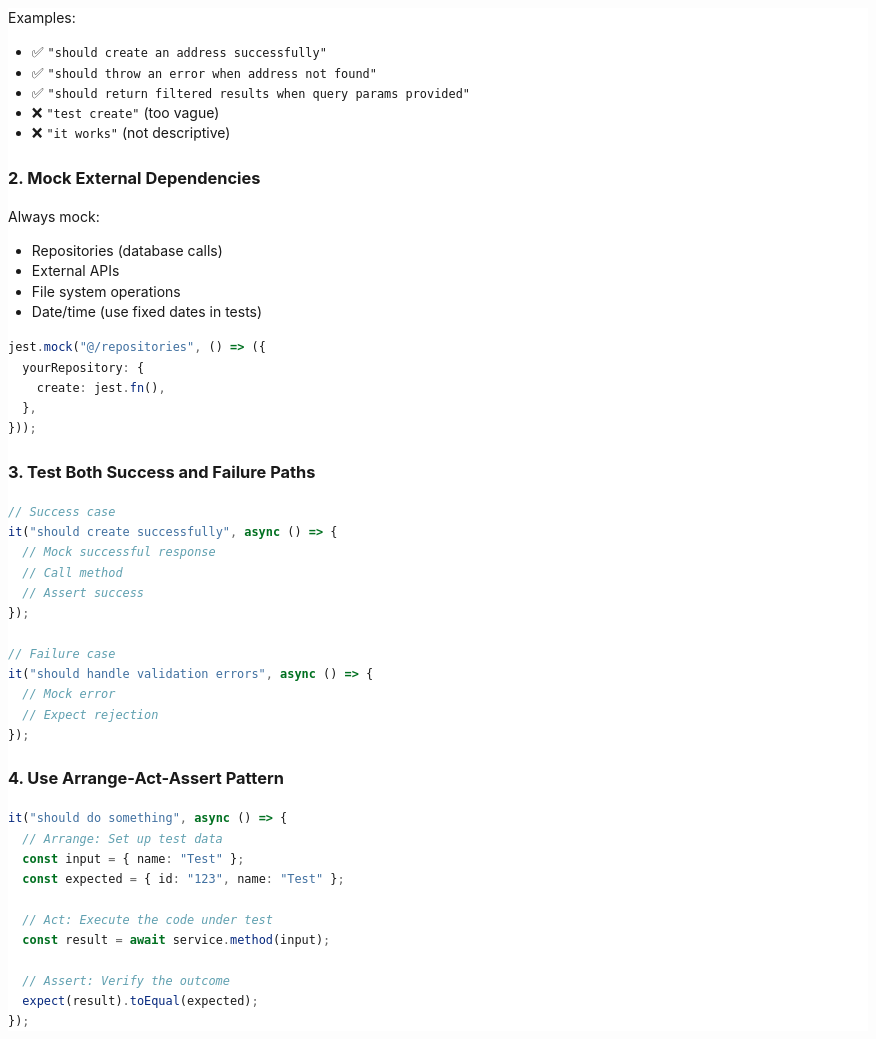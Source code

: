 Examples:
- ✅ `"should create an address successfully"`
- ✅ `"should throw an error when address not found"`
- ✅ `"should return filtered results when query params provided"`
- ❌ `"test create"` (too vague)
- ❌ `"it works"` (not descriptive)

### 2. Mock External Dependencies

Always mock:
- Repositories (database calls)
- External APIs
- File system operations
- Date/time (use fixed dates in tests)

```typescript
jest.mock("@/repositories", () => ({
  yourRepository: {
    create: jest.fn(),
  },
}));
```

### 3. Test Both Success and Failure Paths

```typescript
// Success case
it("should create successfully", async () => {
  // Mock successful response
  // Call method
  // Assert success
});

// Failure case
it("should handle validation errors", async () => {
  // Mock error
  // Expect rejection
});
```

### 4. Use Arrange-Act-Assert Pattern

```typescript
it("should do something", async () => {
  // Arrange: Set up test data
  const input = { name: "Test" };
  const expected = { id: "123", name: "Test" };

  // Act: Execute the code under test
  const result = await service.method(input);

  // Assert: Verify the outcome
  expect(result).toEqual(expected);
});
```
